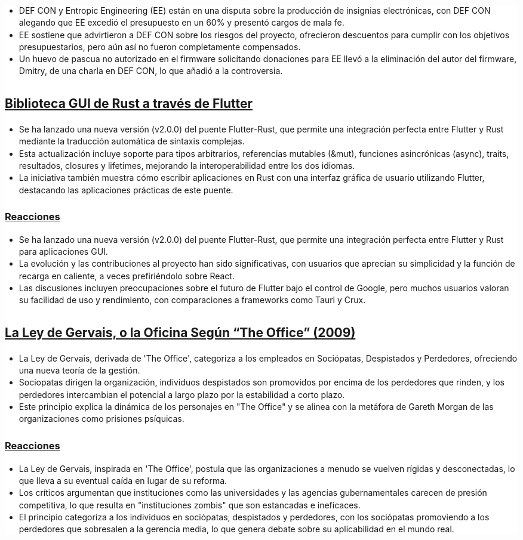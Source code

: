 - DEF CON y Entropic Engineering (EE) están en una disputa sobre la producción de insignias electrónicas, con DEF CON alegando que EE excedió el presupuesto en un 60% y presentó cargos de mala fe.
- EE sostiene que advirtieron a DEF CON sobre los riesgos del proyecto, ofrecieron descuentos para cumplir con los objetivos presupuestarios, pero aún así no fueron completamente compensados.
- Un huevo de pascua no autorizado en el firmware solicitando donaciones para EE llevó a la eliminación del autor del firmware, Dmitry, de una charla en DEF CON, lo que añadió a la controversia.

## [Biblioteca GUI de Rust a través de Flutter](https://cjycode.com/posts/rust-ui-flutter/)

- Se ha lanzado una nueva versión (v2.0.0) del puente Flutter-Rust, que permite una integración perfecta entre Flutter y Rust mediante la traducción automática de sintaxis complejas.
- Esta actualización incluye soporte para tipos arbitrarios, referencias mutables (&mut), funciones asincrónicas (async), traits, resultados, closures y lifetimes, mejorando la interoperabilidad entre los dos idiomas.
- La iniciativa también muestra cómo escribir aplicaciones en Rust con una interfaz gráfica de usuario utilizando Flutter, destacando las aplicaciones prácticas de este puente.

### [Reacciones](https://news.ycombinator.com/item?id=41213711)

- Se ha lanzado una nueva versión (v2.0.0) del puente Flutter-Rust, que permite una integración perfecta entre Flutter y Rust para aplicaciones GUI.
- La evolución y las contribuciones al proyecto han sido significativas, con usuarios que aprecian su simplicidad y la función de recarga en caliente, a veces prefiriéndolo sobre React.
- Las discusiones incluyen preocupaciones sobre el futuro de Flutter bajo el control de Google, pero muchos usuarios valoran su facilidad de uso y rendimiento, con comparaciones a frameworks como Tauri y Crux.

## [La Ley de Gervais, o la Oficina Según “The Office” (2009)](https://www.ribbonfarm.com/2009/10/07/the-gervais-principle-or-the-office-according-to-the-office/)

- La Ley de Gervais, derivada de 'The Office', categoriza a los empleados en Sociópatas, Despistados y Perdedores, ofreciendo una nueva teoría de la gestión.
- Sociopatas dirigen la organización, individuos despistados son promovidos por encima de los perdedores que rinden, y los perdedores intercambian el potencial a largo plazo por la estabilidad a corto plazo.
- Este principio explica la dinámica de los personajes en "The Office" y se alinea con la metáfora de Gareth Morgan de las organizaciones como prisiones psíquicas.

### [Reacciones](https://news.ycombinator.com/item?id=41214180)

- La Ley de Gervais, inspirada en 'The Office', postula que las organizaciones a menudo se vuelven rígidas y desconectadas, lo que lleva a su eventual caída en lugar de su reforma.
- Los críticos argumentan que instituciones como las universidades y las agencias gubernamentales carecen de presión competitiva, lo que resulta en "instituciones zombis" que son estancadas e ineficaces.
- El principio categoriza a los individuos en sociópatas, despistados y perdedores, con los sociópatas promoviendo a los perdedores que sobresalen a la gerencia media, lo que genera debate sobre su aplicabilidad en el mundo real.
